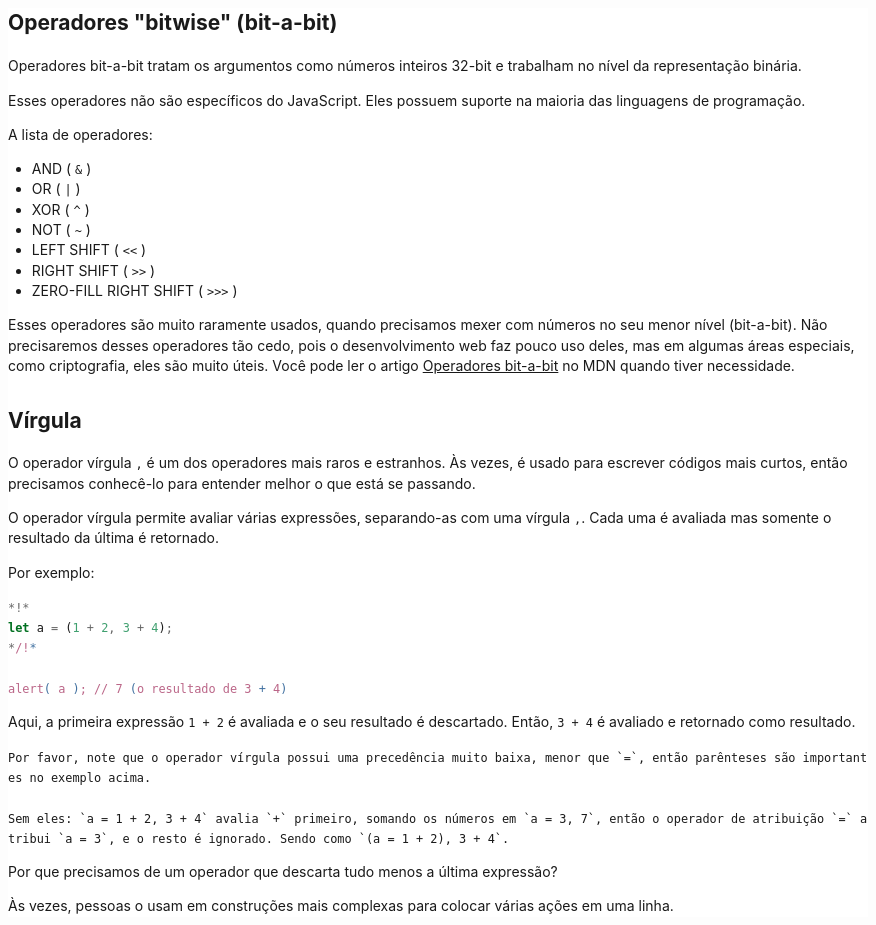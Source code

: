 ## Operadores "bitwise" (bit-a-bit)

Operadores bit-a-bit tratam os argumentos como números inteiros 32-bit e trabalham no nível da representação binária.

Esses operadores não são específicos do JavaScript. Eles possuem suporte na maioria das linguagens de programação.

A lista de operadores:

- AND ( `&` )
- OR ( `|` )
- XOR ( `^` )
- NOT ( `~` )
- LEFT SHIFT ( `<<` )
- RIGHT SHIFT ( `>>` )
- ZERO-FILL RIGHT SHIFT ( `>>>` )

Esses operadores são muito raramente usados, quando precisamos mexer com números no seu menor nível (bit-a-bit). Não precisaremos desses operadores tão cedo, pois o desenvolvimento web faz pouco uso deles, mas em algumas áreas especiais, como criptografia, eles são muito úteis. Você pode ler o artigo [Operadores bit-a-bit](https://developer.mozilla.org/pt-BR/docs/Web/JavaScript/Reference/Operators/Bitwise_Operators) no MDN quando tiver necessidade.

## Vírgula

O operador vírgula `,` é um dos operadores mais raros e estranhos. Às vezes, é usado para escrever códigos mais curtos, então precisamos conhecê-lo para entender melhor o que está se passando.

O operador vírgula permite avaliar várias expressões, separando-as com uma vírgula `,`. Cada uma é avaliada mas somente o resultado da última é retornado.

Por exemplo:

```js run
*!*
let a = (1 + 2, 3 + 4);
*/!*

alert( a ); // 7 (o resultado de 3 + 4)
```

Aqui, a primeira expressão `1 + 2` é avaliada e o seu resultado é descartado. Então, `3 + 4` é avaliado e retornado como resultado.

```smart header="Vírgula tem uma precedência muito baixa"
Por favor, note que o operador vírgula possui uma precedência muito baixa, menor que `=`, então parênteses são importantes no exemplo acima.

Sem eles: `a = 1 + 2, 3 + 4` avalia `+` primeiro, somando os números em `a = 3, 7`, então o operador de atribuição `=` atribui `a = 3`, e o resto é ignorado. Sendo como `(a = 1 + 2), 3 + 4`.
```

Por que precisamos de um operador que descarta tudo menos a última expressão?

Às vezes, pessoas o usam em construções mais complexas para colocar várias ações em uma linha.
